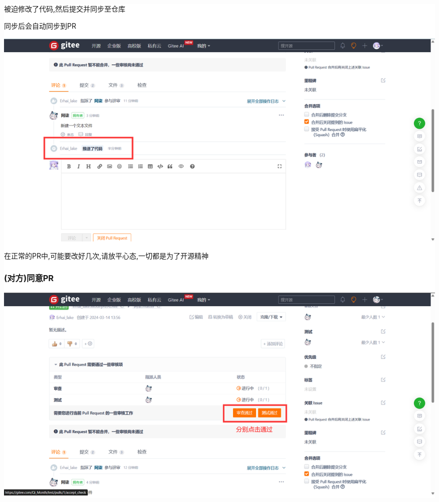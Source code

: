 被迫修改了代码,然后提交并同步至仓库

同步后会自动同步到PR

![108e7c2ad61a06c65e575643f3029e2388f48012](Assets/108e7c2ad61a06c65e575643f3029e2388f48012.png)

在正常的PR中,可能要改好几次,请放平心态,一切都是为了开源精神

### (对方)同意PR

![ba14f0cae3c23fd8d8dadfdd198ceca1bb91b744](Assets/ba14f0cae3c23fd8d8dadfdd198ceca1bb91b744.png)
